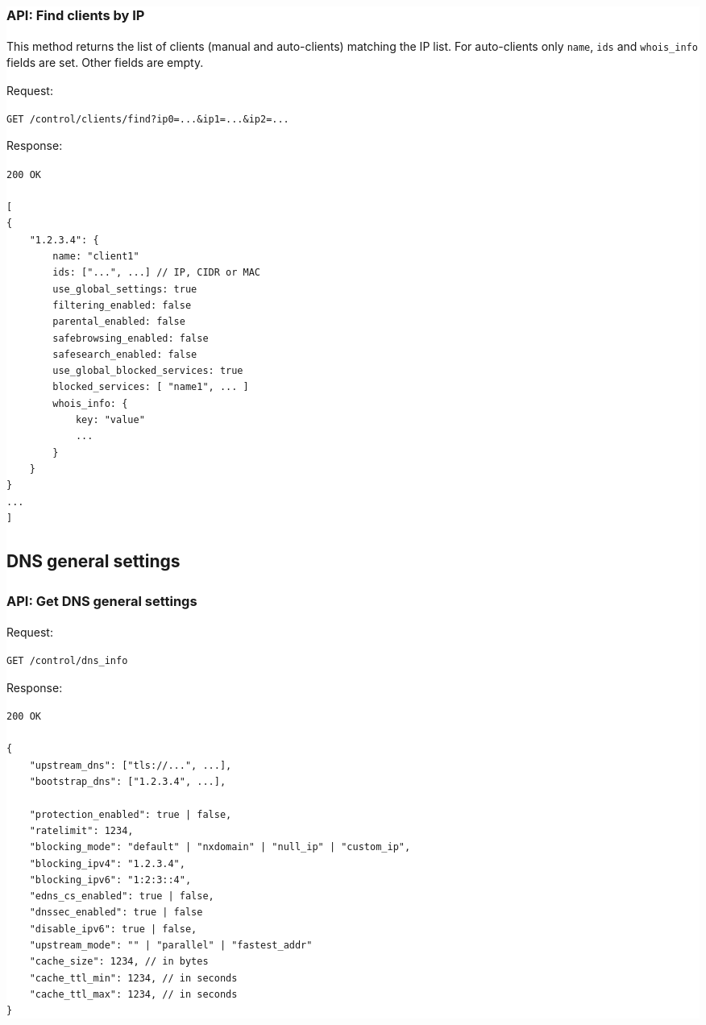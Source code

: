 ### API: Find clients by IP

This method returns the list of clients (manual and auto-clients) matching the IP list.
For auto-clients only `name`, `ids` and `whois_info` fields are set.  Other fields are empty.

Request:

	GET /control/clients/find?ip0=...&ip1=...&ip2=...

Response:

	200 OK

	[
	{
		"1.2.3.4": {
			name: "client1"
			ids: ["...", ...] // IP, CIDR or MAC
			use_global_settings: true
			filtering_enabled: false
			parental_enabled: false
			safebrowsing_enabled: false
			safesearch_enabled: false
			use_global_blocked_services: true
			blocked_services: [ "name1", ... ]
			whois_info: {
				key: "value"
				...
			}
		}
	}
	...
	]


## DNS general settings

### API: Get DNS general settings

Request:

	GET /control/dns_info

Response:

	200 OK

	{
		"upstream_dns": ["tls://...", ...],
		"bootstrap_dns": ["1.2.3.4", ...],

		"protection_enabled": true | false,
		"ratelimit": 1234,
		"blocking_mode": "default" | "nxdomain" | "null_ip" | "custom_ip",
		"blocking_ipv4": "1.2.3.4",
		"blocking_ipv6": "1:2:3::4",
		"edns_cs_enabled": true | false,
		"dnssec_enabled": true | false
		"disable_ipv6": true | false,
		"upstream_mode": "" | "parallel" | "fastest_addr"
		"cache_size": 1234, // in bytes
		"cache_ttl_min": 1234, // in seconds
		"cache_ttl_max": 1234, // in seconds
	}
